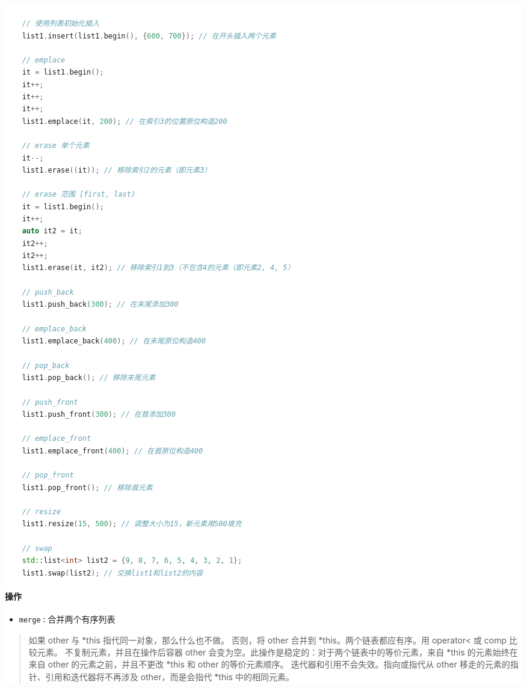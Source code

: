 ```cpp

    // 使用列表初始化插入  
    list1.insert(list1.begin(), {600, 700}); // 在开头插入两个元素  

    // emplace  
    it = list1.begin();
    it++;
    it++;
    it++;
    list1.emplace(it, 200); // 在索引3的位置原位构造200    
  
    // erase 单个元素  
    it--;
    list1.erase((it)); // 移除索引2的元素（即元素3） 

    // erase 范围 [first, last)  
    it = list1.begin();
    it++;
    auto it2 = it;
    it2++;
    it2++;
    list1.erase(it, it2); // 移除索引1到3（不包含4的元素（即元素2, 4, 5）
  
    // push_back  
    list1.push_back(300); // 在末尾添加300  
  
    // emplace_back  
    list1.emplace_back(400); // 在末尾原位构造400  
  
    // pop_back  
    list1.pop_back(); // 移除末尾元素  

    // push_front  
    list1.push_front(300); // 在首添加300  
  
    // emplace_front  
    list1.emplace_front(400); // 在首原位构造400  
  
    // pop_front  
    list1.pop_front(); // 移除首元素  

    // resize  
    list1.resize(15, 500); // 调整大小为15，新元素用500填充  

    // swap  
    std::list<int> list2 = {9, 8, 7, 6, 5, 4, 3, 2, 1};  
    list1.swap(list2); // 交换list1和list2的内容  
```

#### 操作
- `merge` : 合并两个有序列表
>如果 other 与 *this 指代同一对象，那么什么也不做。
否则，将 other 合并到 *this。两个链表都应有序。用 operator< 或 comp 比较元素。
不复制元素，并且在操作后容器 other 会变为空。此操作是稳定的：对于两个链表中的等价元素，来自 *this 的元素始终在来自 other 的元素之前，并且不更改 *this 和 other 的等价元素顺序。
迭代器和引用不会失效。指向或指代从 other 移走的元素的指针、引用和迭代器将不再涉及 other，而是会指代 *this 中的相同元素。
